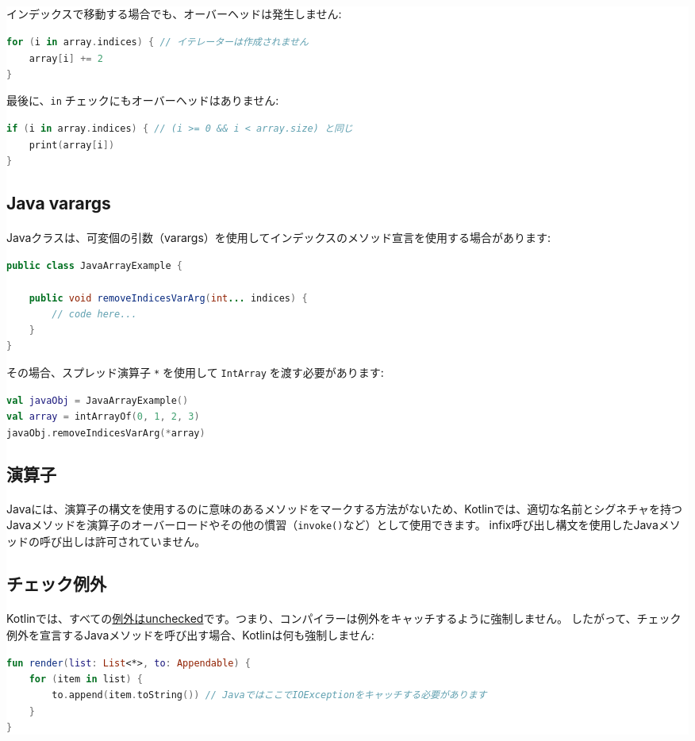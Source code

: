 インデックスで移動する場合でも、オーバーヘッドは発生しません:

```kotlin
for (i in array.indices) { // イテレーターは作成されません
    array[i] += 2
}
```

最後に、`in` チェックにもオーバーヘッドはありません:

```kotlin
if (i in array.indices) { // (i >= 0 && i < array.size) と同じ
    print(array[i])
}
```

## Java varargs

Javaクラスは、可変個の引数（varargs）を使用してインデックスのメソッド宣言を使用する場合があります:

``` java
public class JavaArrayExample {

    public void removeIndicesVarArg(int... indices) {
        // code here...
    }
}
```

その場合、スプレッド演算子 `*` を使用して `IntArray` を渡す必要があります:

```kotlin
val javaObj = JavaArrayExample()
val array = intArrayOf(0, 1, 2, 3)
javaObj.removeIndicesVarArg(*array)
```

## 演算子

Javaには、演算子の構文を使用するのに意味のあるメソッドをマークする方法がないため、Kotlinでは、適切な名前とシグネチャを持つJavaメソッドを演算子のオーバーロードやその他の慣習（`invoke()`など）として使用できます。
infix呼び出し構文を使用したJavaメソッドの呼び出しは許可されていません。

## チェック例外

Kotlinでは、すべての[例外はunchecked](exceptions)です。つまり、コンパイラーは例外をキャッチするように強制しません。
したがって、チェック例外を宣言するJavaメソッドを呼び出す場合、Kotlinは何も強制しません:

```kotlin
fun render(list: List<*>, to: Appendable) {
    for (item in list) {
        to.append(item.toString()) // JavaではここでIOExceptionをキャッチする必要があります
    }
}
```
